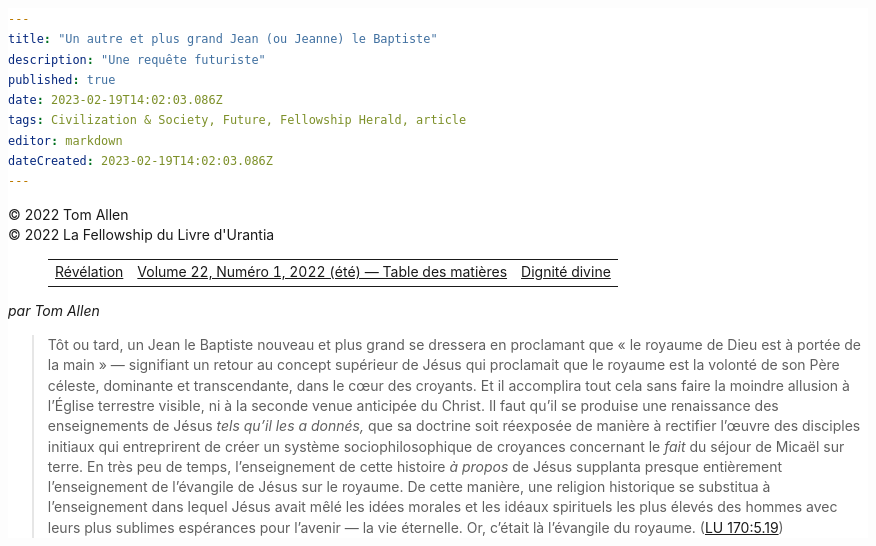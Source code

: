 ```yaml
---
title: "Un autre et plus grand Jean (ou Jeanne) le Baptiste"
description: "Une requête futuriste"
published: true
date: 2023-02-19T14:02:03.086Z
tags: Civilization & Society, Future, Fellowship Herald, article
editor: markdown
dateCreated: 2023-02-19T14:02:03.086Z
---
```


<p class="v-card v-sheet theme--light grey lighten-3 px-2">© 2022 Tom Allen<br>© 2022 La Fellowship du Livre d'Urantia</p>
<figure class="table chapter-navigator">
  <table>
    <tbody>
      <tr>
        <td>
        <a href="/fr/article/Michael_Hill/Revelation">
          <span class="mdi mdi-arrow-left-drop-circle"></span><span class="pl-2">Révélation</span>
        </a>
        </td>
        <td>
        <a href="/fr/index/articles_herald#volume-22-numéro-1-2022-été">
          <span class="mdi mdi-book-open-variant"></span><span class="pl-2">Volume 22, Numéro 1, 2022 (été) — Table des matières</span>
        </a>
        </td>
        <td>
        <a href="/fr/article/Stephen_Sawyer/Divine_Dignity">
          <span class="pr-2">Dignité divine</span><span class="mdi mdi-arrow-right-drop-circle"></span>
        </a>
        </td>
      </tr>
    </tbody>
  </table>
</figure>


_par Tom Allen_

> Tôt ou tard, un Jean le Baptiste nouveau et plus grand se dressera en proclamant que « le royaume de Dieu est à portée de la main » — signifiant un retour au concept supérieur de Jésus qui proclamait que le royaume est la volonté de son Père céleste, dominante et transcendante, dans le cœur des croyants. Et il accomplira tout cela sans faire la moindre allusion à l’Église terrestre visible, ni à la seconde venue anticipée du Christ. Il faut qu’il se produise une renaissance des enseignements de Jésus *tels qu’il les a donnés,* que sa doctrine soit réexposée de manière à rectifier l’œuvre des disciples initiaux qui entreprirent de créer un système sociophilosophique de croyances concernant le *fait* du séjour de Micaël sur terre. En très peu de temps, l’enseignement de cette histoire *à propos* de Jésus supplanta presque entièrement l’enseignement de l’évangile de Jésus sur le royaume. De cette manière, une religion historique se substitua à l’enseignement dans lequel Jésus avait mêlé les idées morales et les idéaux spirituels les plus élevés des hommes avec leurs plus sublimes espérances pour l’avenir — la vie éternelle. Or, c’était là l’évangile du royaume. (<a id="a14_1180"></a>[LU 170:5.19](/fr/The_Urantia_Book/170#p5_19))
